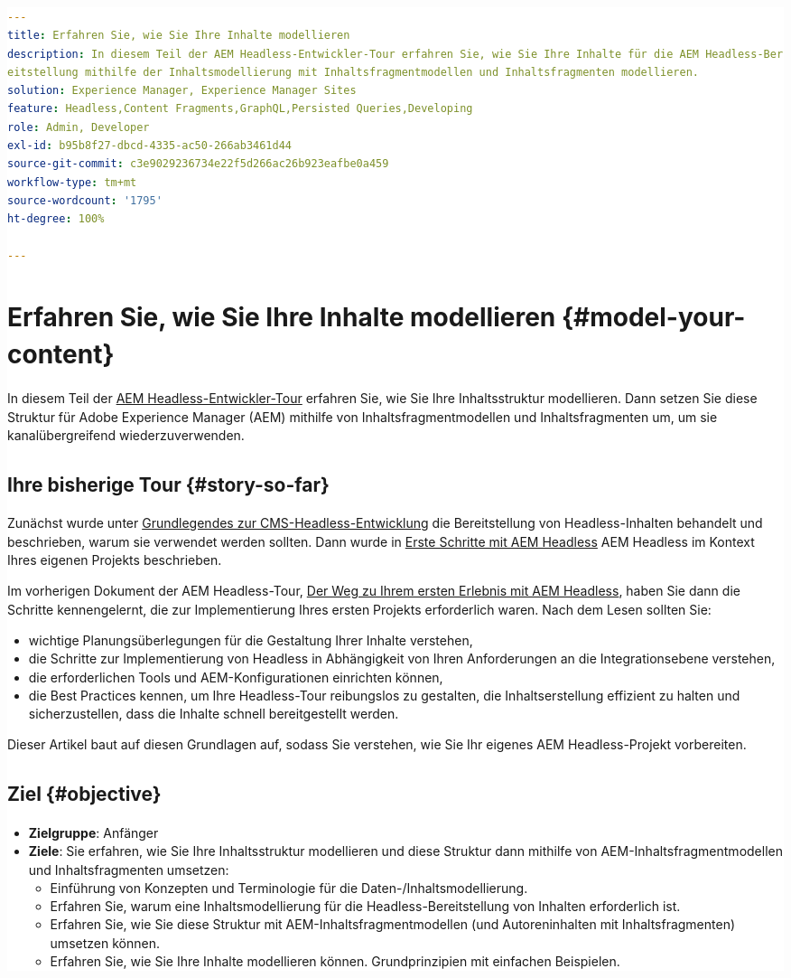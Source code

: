 ```yaml
---
title: Erfahren Sie, wie Sie Ihre Inhalte modellieren
description: In diesem Teil der AEM Headless-Entwickler-Tour erfahren Sie, wie Sie Ihre Inhalte für die AEM Headless-Bereitstellung mithilfe der Inhaltsmodellierung mit Inhaltsfragmentmodellen und Inhaltsfragmenten modellieren.
solution: Experience Manager, Experience Manager Sites
feature: Headless,Content Fragments,GraphQL,Persisted Queries,Developing
role: Admin, Developer
exl-id: b95b8f27-dbcd-4335-ac50-266ab3461d44
source-git-commit: c3e9029236734e22f5d266ac26b923eafbe0a459
workflow-type: tm+mt
source-wordcount: '1795'
ht-degree: 100%

---
```


# Erfahren Sie, wie Sie Ihre Inhalte modellieren {#model-your-content}

In diesem Teil der [AEM Headless-Entwickler-Tour](overview.md) erfahren Sie, wie Sie Ihre Inhaltsstruktur modellieren. Dann setzen Sie diese Struktur für Adobe Experience Manager (AEM) mithilfe von Inhaltsfragmentmodellen und Inhaltsfragmenten um, um sie kanalübergreifend wiederzuverwenden.

## Ihre bisherige Tour {#story-so-far}

Zunächst wurde unter [Grundlegendes zur CMS-Headless-Entwicklung](learn-about.md) die Bereitstellung von Headless-Inhalten behandelt und beschrieben, warum sie verwendet werden sollten. Dann wurde in [Erste Schritte mit AEM Headless](getting-started.md) AEM Headless im Kontext Ihres eigenen Projekts beschrieben.

Im vorherigen Dokument der AEM Headless-Tour, [Der Weg zu Ihrem ersten Erlebnis mit AEM Headless](path-to-first-experience.md), haben Sie dann die Schritte kennengelernt, die zur Implementierung Ihres ersten Projekts erforderlich waren. Nach dem Lesen sollten Sie:

* wichtige Planungsüberlegungen für die Gestaltung Ihrer Inhalte verstehen,
* die Schritte zur Implementierung von Headless in Abhängigkeit von Ihren Anforderungen an die Integrationsebene verstehen,
* die erforderlichen Tools und AEM-Konfigurationen einrichten können,
* die Best Practices kennen, um Ihre Headless-Tour reibungslos zu gestalten, die Inhaltserstellung effizient zu halten und sicherzustellen, dass die Inhalte schnell bereitgestellt werden.

Dieser Artikel baut auf diesen Grundlagen auf, sodass Sie verstehen, wie Sie Ihr eigenes AEM Headless-Projekt vorbereiten.

## Ziel {#objective}

* **Zielgruppe**: Anfänger
* **Ziele**: Sie erfahren, wie Sie Ihre Inhaltsstruktur modellieren und diese Struktur dann mithilfe von AEM-Inhaltsfragmentmodellen und Inhaltsfragmenten umsetzen:
   * Einführung von Konzepten und Terminologie für die Daten-/Inhaltsmodellierung.
   * Erfahren Sie, warum eine Inhaltsmodellierung für die Headless-Bereitstellung von Inhalten erforderlich ist.
   * Erfahren Sie, wie Sie diese Struktur mit AEM-Inhaltsfragmentmodellen (und Autoreninhalten mit Inhaltsfragmenten) umsetzen können.
   * Erfahren Sie, wie Sie Ihre Inhalte modellieren können. Grundprinzipien mit einfachen Beispielen.

